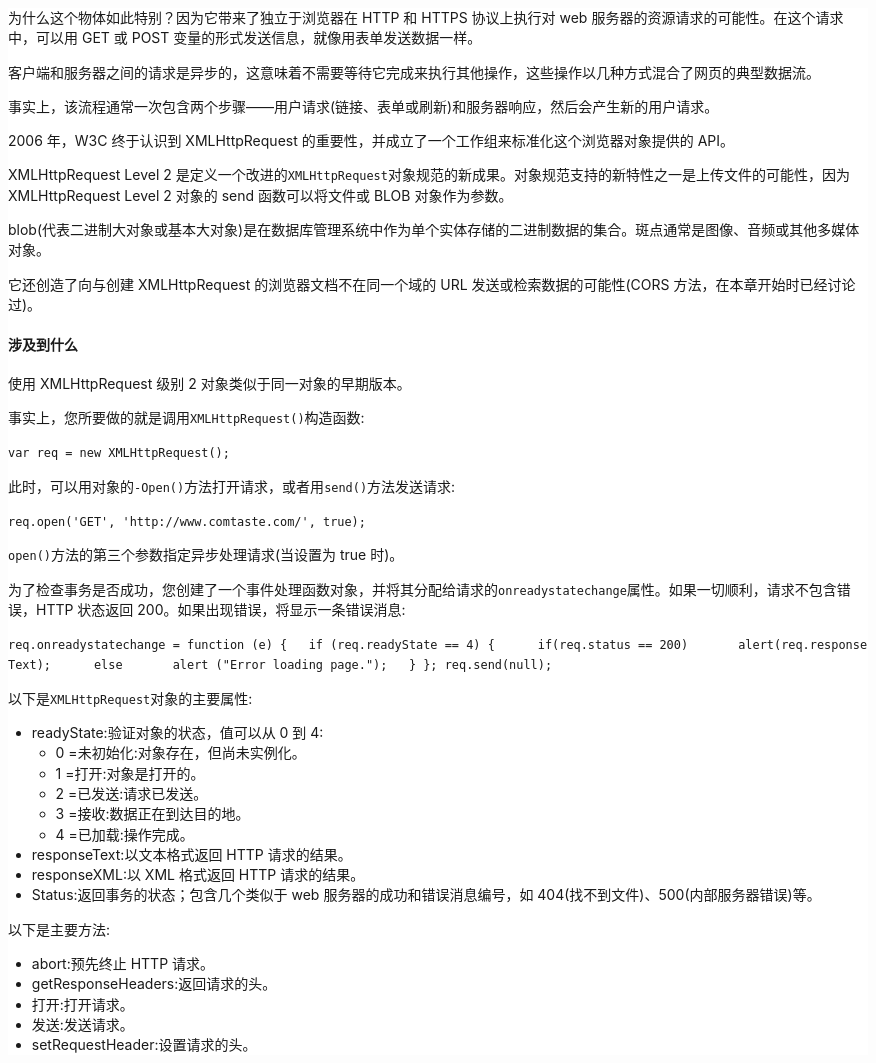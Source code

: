 为什么这个物体如此特别？因为它带来了独立于浏览器在 HTTP 和 HTTPS 协议上执行对 web 服务器的资源请求的可能性。在这个请求中，可以用 GET 或 POST 变量的形式发送信息，就像用表单发送数据一样。

客户端和服务器之间的请求是异步的，这意味着不需要等待它完成来执行其他操作，这些操作以几种方式混合了网页的典型数据流。

事实上，该流程通常一次包含两个步骤——用户请求(链接、表单或刷新)和服务器响应，然后会产生新的用户请求。

2006 年，W3C 终于认识到 XMLHttpRequest 的重要性，并成立了一个工作组来标准化这个浏览器对象提供的 API。

XMLHttpRequest Level 2 是定义一个改进的`XMLHttpRequest`对象规范的新成果。对象规范支持的新特性之一是上传文件的可能性，因为 XMLHttpRequest Level 2 对象的 send 函数可以将文件或 BLOB 对象作为参数。

blob(代表二进制大对象或基本大对象)是在数据库管理系统中作为单个实体存储的二进制数据的集合。斑点通常是图像、音频或其他多媒体对象。

它还创造了向与创建 XMLHttpRequest 的浏览器文档不在同一个域的 URL 发送或检索数据的可能性(CORS 方法，在本章开始时已经讨论过)。

#### 涉及到什么

使用 XMLHttpRequest 级别 2 对象类似于同一对象的早期版本。

事实上，您所要做的就是调用`XMLHttpRequest()`构造函数:

`var req = new XMLHttpRequest();`

此时，可以用对象的`-Open()`方法打开请求，或者用`send()`方法发送请求:

`req.open('GET', 'http://www.comtaste.com/', true);`

`open()`方法的第三个参数指定异步处理请求(当设置为 true 时)。

为了检查事务是否成功，您创建了一个事件处理函数对象，并将其分配给请求的`onreadystatechange`属性。如果一切顺利，请求不包含错误，HTTP 状态返回 200。如果出现错误，将显示一条错误消息:

`req.onreadystatechange = function (e) {
  if (req.readyState == 4) {
     if(req.status == 200)
      alert(req.responseText);
     else
      alert ("Error loading page.");
  }
};
req.send(null);`

以下是`XMLHttpRequest`对象的主要属性:

*   readyState:验证对象的状态，值可以从 0 到 4:
    *   0 =未初始化:对象存在，但尚未实例化。
    *   1 =打开:对象是打开的。
    *   2 =已发送:请求已发送。
    *   3 =接收:数据正在到达目的地。
    *   4 =已加载:操作完成。
*   responseText:以文本格式返回 HTTP 请求的结果。
*   responseXML:以 XML 格式返回 HTTP 请求的结果。
*   Status:返回事务的状态；包含几个类似于 web 服务器的成功和错误消息编号，如 404(找不到文件)、500(内部服务器错误)等。

以下是主要方法:

*   abort:预先终止 HTTP 请求。
*   getResponseHeaders:返回请求的头。
*   打开:打开请求。
*   发送:发送请求。
*   setRequestHeader:设置请求的头。
